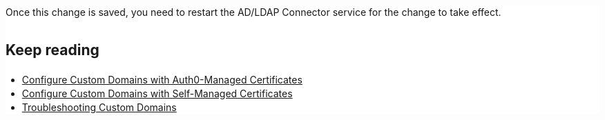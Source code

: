 Once this change is saved, you need to restart the AD/LDAP Connector service for the change to take effect.

## Keep reading

* [Configure Custom Domains with Auth0-Managed Certificates](/custom-domains/auth0-managed-certificates)
* [Configure Custom Domains with Self-Managed Certificates](/custom-domains/self-managed-certificates)
* [Troubleshooting Custom Domains](/custom-domains/troubleshoot)
